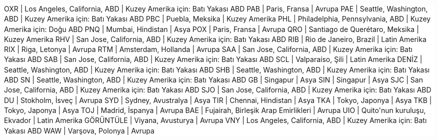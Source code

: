 OXR | Los Angeles, California, ABD | Kuzey Amerika için: Batı Yakası ABD
PAB | Paris, Fransa | Avrupa
PAE | Seattle, Washington, ABD | Kuzey Amerika için: Batı Yakası ABD
PBC | Puebla, Meksika | Kuzey Amerika
PHL | Philadelphia, Pennsylvania, ABD | Kuzey Amerika için: Doğu ABD
PNQ | Mumbai, Hindistan | Asya
POX | Paris, Fransa | Avrupa
QRO | Santiago de Querétaro, Meksika | Kuzey Amerika
RHV | San Jose, California, ABD | Kuzey Amerika için: Batı Yakası ABD
RIB | Rio de Janeiro, Brazil | Latin Amerika
RIX | Riga, Letonya | Avrupa
RTM | Amsterdam, Hollanda | Avrupa
SAA | San Jose, California, ABD | Kuzey Amerika için: Batı Yakası ABD
SAB | San Jose, California, ABD | Kuzey Amerika için: Batı Yakası ABD
SCL | Valparaíso, Şili | Latin Amerika
DENİZ | Seattle, Washington, ABD | Kuzey Amerika için: Batı Yakası ABD
SHB | Seattle, Washington, ABD | Kuzey Amerika için: Batı Yakası ABD
SN | Seattle, Washington, ABD | Kuzey Amerika için: Batı Yakası ABD
GB | Singapur | Asya
SIN | Singapur | Asya
SJC | San Jose, California, ABD | Kuzey Amerika için: Batı Yakası ABD
SJO | San Jose, California, ABD | Kuzey Amerika için: Batı Yakası ABD
DU | Stokholm, İsveç | Avrupa
SYD | Sydney, Avustralya | Asya
TIR | Chennai, Hindistan | Asya
TKA | Tokyo, Japonya | Asya
TKB | Tokyo, Japonya | Asya
TOJ | Madrid, İspanya | Avrupa
BAE | Fujairah, Birleşik Arap Emirlikleri | Avrupa
UIO | Quito'nun kuruluşu, Ekvador | Latin Amerika
GÖRÜNTÜLE | Viyana, Avusturya | Avrupa
VNY | Los Angeles, California, ABD | Kuzey Amerika için: Batı Yakası ABD
WAW | Varşova, Polonya | Avrupa



